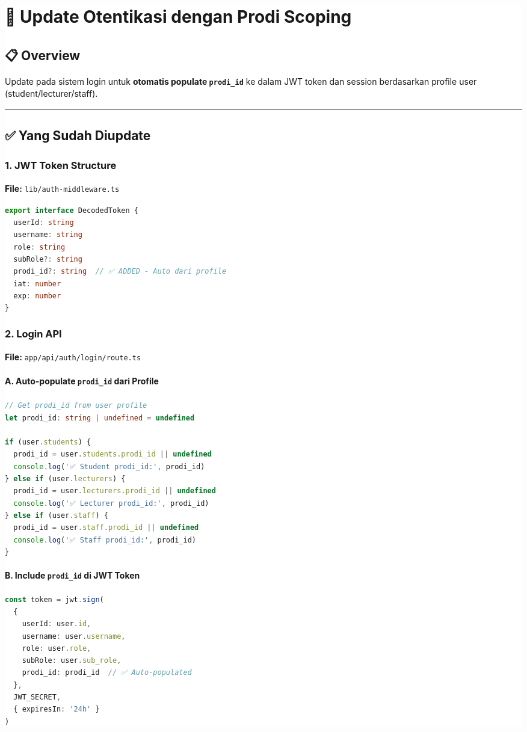 # 🔐 Update Otentikasi dengan Prodi Scoping

## 📋 Overview
Update pada sistem login untuk **otomatis populate `prodi_id`** ke dalam JWT token dan session berdasarkan profile user (student/lecturer/staff).

---

## ✅ Yang Sudah Diupdate

### 1. **JWT Token Structure**
**File:** `lib/auth-middleware.ts`

```typescript
export interface DecodedToken {
  userId: string
  username: string
  role: string
  subRole?: string
  prodi_id?: string  // ✅ ADDED - Auto dari profile
  iat: number
  exp: number
}
```

### 2. **Login API** 
**File:** `app/api/auth/login/route.ts`

#### A. Auto-populate `prodi_id` dari Profile
```typescript
// Get prodi_id from user profile
let prodi_id: string | undefined = undefined

if (user.students) {
  prodi_id = user.students.prodi_id || undefined
  console.log('✅ Student prodi_id:', prodi_id)
} else if (user.lecturers) {
  prodi_id = user.lecturers.prodi_id || undefined
  console.log('✅ Lecturer prodi_id:', prodi_id)
} else if (user.staff) {
  prodi_id = user.staff.prodi_id || undefined
  console.log('✅ Staff prodi_id:', prodi_id)
}
```

#### B. Include `prodi_id` di JWT Token
```typescript
const token = jwt.sign(
  {
    userId: user.id,
    username: user.username,
    role: user.role,
    subRole: user.sub_role,
    prodi_id: prodi_id  // ✅ Auto-populated
  },
  JWT_SECRET,
  { expiresIn: '24h' }
)
```
